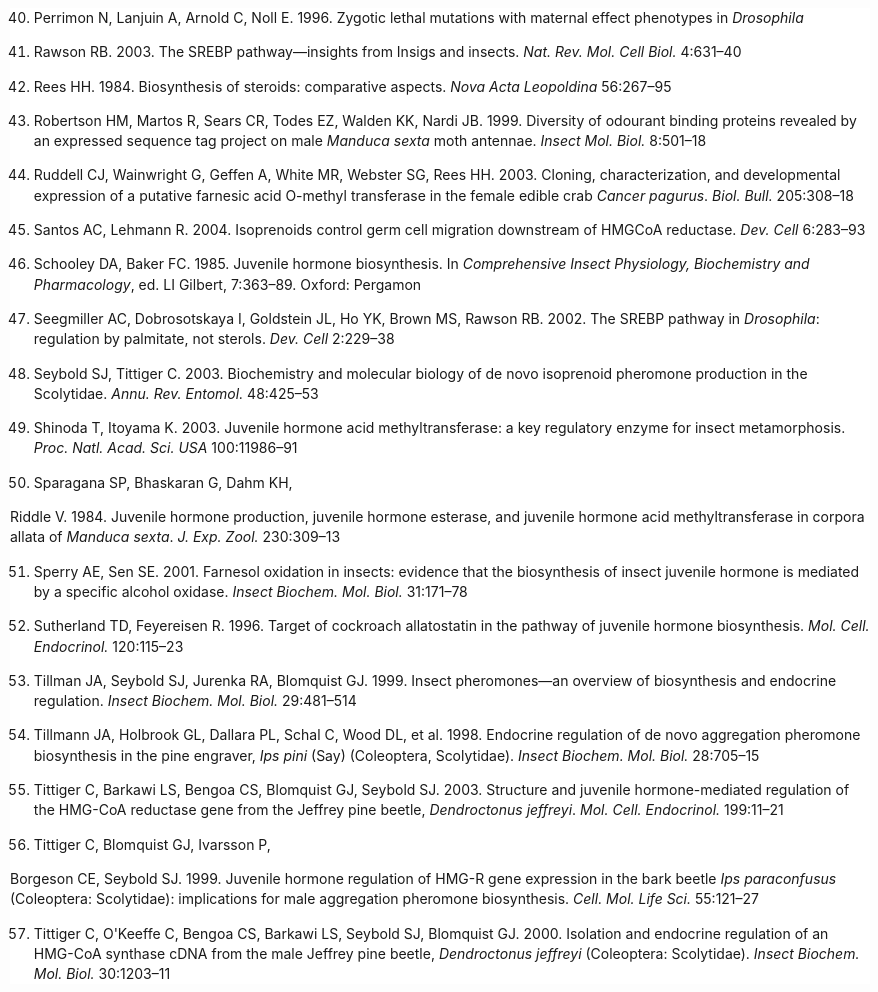 40. Perrimon N, Lanjuin A, Arnold C, Noll E. 1996. Zygotic lethal mutations with maternal effect phenotypes in *Drosophila*

41. Rawson RB. 2003. The SREBP pathway—insights from Insigs and insects. *Nat. Rev. Mol. Cell Biol.* 4:631–40

42. Rees HH. 1984. Biosynthesis of steroids: comparative aspects. *Nova Acta Leopoldina* 56:267–95

43. Robertson HM, Martos R, Sears CR, Todes EZ, Walden KK, Nardi JB. 1999. Diversity of odourant binding proteins revealed by an expressed sequence tag project on male *Manduca sexta* moth antennae. *Insect Mol. Biol.* 8:501–18

44. Ruddell CJ, Wainwright G, Geffen A, White MR, Webster SG, Rees HH. 2003. Cloning, characterization, and developmental expression of a putative farnesic acid O-methyl transferase in the female edible crab *Cancer pagurus*. *Biol. Bull.* 205:308–18

45. Santos AC, Lehmann R. 2004. Isoprenoids control germ cell migration downstream of HMGCoA reductase. *Dev. Cell* 6:283–93

46. Schooley DA, Baker FC. 1985. Juvenile hormone biosynthesis. In *Comprehensive Insect Physiology, Biochemistry and Pharmacology*, ed. LI Gilbert, 7:363–89. Oxford: Pergamon

47. Seegmiller AC, Dobrosotskaya I, Goldstein JL, Ho YK, Brown MS, Rawson RB. 2002. The SREBP pathway in *Drosophila*: regulation by palmitate, not sterols. *Dev. Cell* 2:229–38

48. Seybold SJ, Tittiger C. 2003. Biochemistry and molecular biology of de novo isoprenoid pheromone production in the Scolytidae. *Annu. Rev. Entomol.* 48:425–53

49. Shinoda T, Itoyama K. 2003. Juvenile hormone acid methyltransferase: a key regulatory enzyme for insect metamorphosis. *Proc. Natl. Acad. Sci. USA* 100:11986–91

50. Sparagana SP, Bhaskaran G, Dahm KH,

Riddle V. 1984. Juvenile hormone production, juvenile hormone esterase, and juvenile hormone acid methyltransferase in corpora allata of *Manduca sexta*. *J. Exp. Zool.* 230:309–13

51. Sperry AE, Sen SE. 2001. Farnesol oxidation in insects: evidence that the biosynthesis of insect juvenile hormone is mediated by a specific alcohol oxidase. *Insect Biochem. Mol. Biol.* 31:171–78

52. Sutherland TD, Feyereisen R. 1996. Target of cockroach allatostatin in the pathway of juvenile hormone biosynthesis. *Mol. Cell. Endocrinol.* 120:115–23

53. Tillman JA, Seybold SJ, Jurenka RA, Blomquist GJ. 1999. Insect pheromones—an overview of biosynthesis and endocrine regulation. *Insect Biochem. Mol. Biol.* 29:481–514

54. Tillmann JA, Holbrook GL, Dallara PL, Schal C, Wood DL, et al. 1998. Endocrine regulation of de novo aggregation pheromone biosynthesis in the pine engraver, *Ips pini* (Say) (Coleoptera, Scolytidae). *Insect Biochem. Mol. Biol.* 28:705–15

55. Tittiger C, Barkawi LS, Bengoa CS, Blomquist GJ, Seybold SJ. 2003. Structure and juvenile hormone-mediated regulation of the HMG-CoA reductase gene from the Jeffrey pine beetle, *Dendroctonus jeffreyi*. *Mol. Cell. Endocrinol.* 199:11–21

56. Tittiger C, Blomquist GJ, Ivarsson P,

Borgeson CE, Seybold SJ. 1999. Juvenile hormone regulation of HMG-R gene expression in the bark beetle *Ips paraconfusus* (Coleoptera: Scolytidae): implications for male aggregation pheromone biosynthesis. *Cell. Mol. Life Sci.* 55:121–27

57. Tittiger C, O'Keeffe C, Bengoa CS, Barkawi LS, Seybold SJ, Blomquist GJ. 2000. Isolation and endocrine regulation of an HMG-CoA synthase cDNA from the male Jeffrey pine beetle, *Dendroctonus jeffreyi* (Coleoptera: Scolytidae). *Insect Biochem. Mol. Biol.* 30:1203–11

